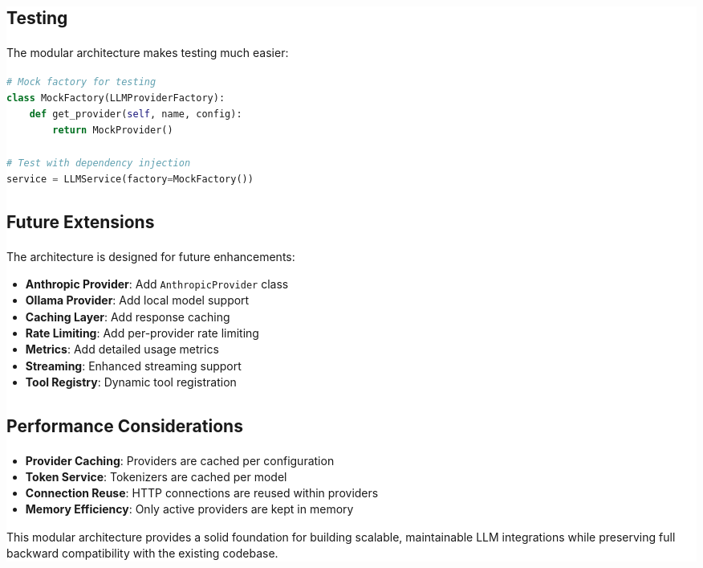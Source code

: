 ## Testing

The modular architecture makes testing much easier:

```python
# Mock factory for testing
class MockFactory(LLMProviderFactory):
    def get_provider(self, name, config):
        return MockProvider()

# Test with dependency injection
service = LLMService(factory=MockFactory())
```

## Future Extensions

The architecture is designed for future enhancements:

- **Anthropic Provider**: Add `AnthropicProvider` class
- **Ollama Provider**: Add local model support
- **Caching Layer**: Add response caching
- **Rate Limiting**: Add per-provider rate limiting
- **Metrics**: Add detailed usage metrics
- **Streaming**: Enhanced streaming support
- **Tool Registry**: Dynamic tool registration

## Performance Considerations

- **Provider Caching**: Providers are cached per configuration
- **Token Service**: Tokenizers are cached per model
- **Connection Reuse**: HTTP connections are reused within providers
- **Memory Efficiency**: Only active providers are kept in memory

This modular architecture provides a solid foundation for building scalable, maintainable LLM integrations while preserving full backward compatibility with the existing codebase.